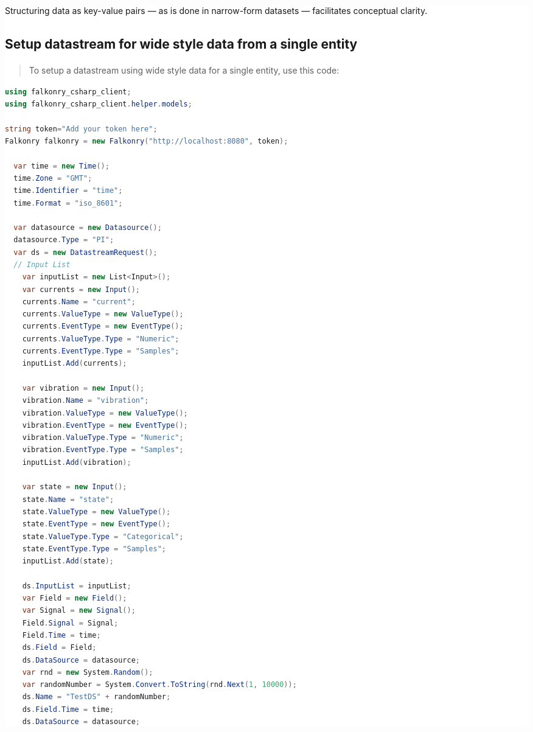 <aside class="warning">
Structuring data as key-value pairs — as is done in narrow-form datasets — facilitates conceptual clarity. 
</aside>


## Setup datastream for wide style data from a single entity

> To setup a datastream using wide style data for a single entity, use this code:

```csharp
using falkonry_csharp_client;
using falkonry_csharp_client.helper.models;

string token="Add your token here";   
Falkonry falkonry = new Falkonry("http://localhost:8080", token);
    
  var time = new Time();
  time.Zone = "GMT";
  time.Identifier = "time";
  time.Format = "iso_8601";

  var datasource = new Datasource();
  datasource.Type = "PI";
  var ds = new DatastreamRequest();
  // Input List
    var inputList = new List<Input>();
    var currents = new Input();
    currents.Name = "current";
    currents.ValueType = new ValueType();
    currents.EventType = new EventType();
    currents.ValueType.Type = "Numeric";
    currents.EventType.Type = "Samples";
    inputList.Add(currents);

    var vibration = new Input();
    vibration.Name = "vibration";
    vibration.ValueType = new ValueType();
    vibration.EventType = new EventType();
    vibration.ValueType.Type = "Numeric";
    vibration.EventType.Type = "Samples";
    inputList.Add(vibration);

    var state = new Input();
    state.Name = "state";
    state.ValueType = new ValueType();
    state.EventType = new EventType();
    state.ValueType.Type = "Categorical";
    state.EventType.Type = "Samples";
    inputList.Add(state);

    ds.InputList = inputList;
    var Field = new Field();
    var Signal = new Signal();
    Field.Signal = Signal;
    Field.Time = time;
    ds.Field = Field;
    ds.DataSource = datasource;
    var rnd = new System.Random();
    var randomNumber = System.Convert.ToString(rnd.Next(1, 10000));
    ds.Name = "TestDS" + randomNumber;
    ds.Field.Time = time;
    ds.DataSource = datasource;
```